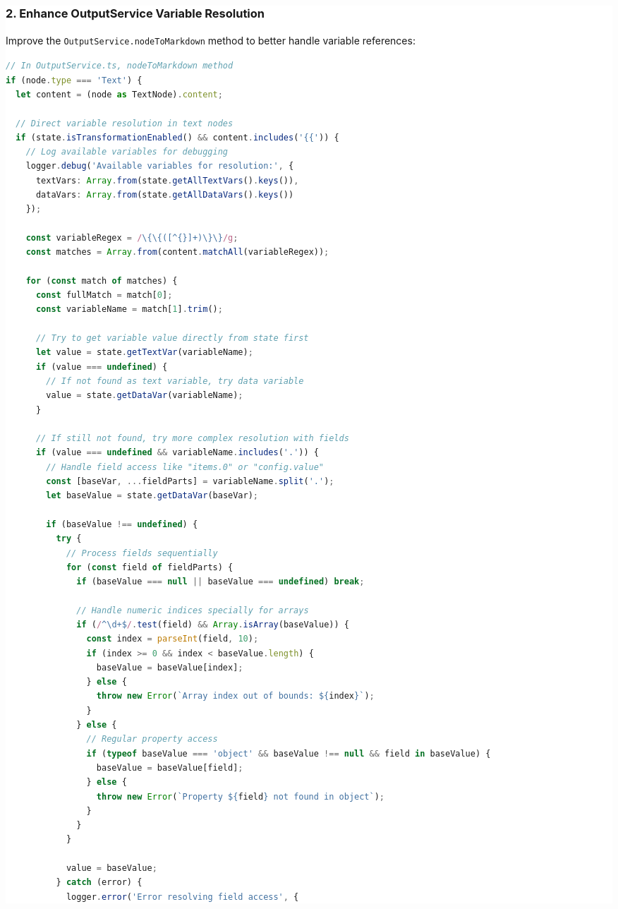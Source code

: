 ### 2. Enhance OutputService Variable Resolution

Improve the `OutputService.nodeToMarkdown` method to better handle variable references:

```typescript
// In OutputService.ts, nodeToMarkdown method
if (node.type === 'Text') {
  let content = (node as TextNode).content;
  
  // Direct variable resolution in text nodes
  if (state.isTransformationEnabled() && content.includes('{{')) {
    // Log available variables for debugging
    logger.debug('Available variables for resolution:', {
      textVars: Array.from(state.getAllTextVars().keys()),
      dataVars: Array.from(state.getAllDataVars().keys())
    });
    
    const variableRegex = /\{\{([^{}]+)\}\}/g;
    const matches = Array.from(content.matchAll(variableRegex));
    
    for (const match of matches) {
      const fullMatch = match[0];
      const variableName = match[1].trim();
      
      // Try to get variable value directly from state first
      let value = state.getTextVar(variableName);
      if (value === undefined) {
        // If not found as text variable, try data variable
        value = state.getDataVar(variableName);
      }
      
      // If still not found, try more complex resolution with fields
      if (value === undefined && variableName.includes('.')) {
        // Handle field access like "items.0" or "config.value"
        const [baseVar, ...fieldParts] = variableName.split('.');
        let baseValue = state.getDataVar(baseVar);
        
        if (baseValue !== undefined) {
          try {
            // Process fields sequentially
            for (const field of fieldParts) {
              if (baseValue === null || baseValue === undefined) break;
              
              // Handle numeric indices specially for arrays
              if (/^\d+$/.test(field) && Array.isArray(baseValue)) {
                const index = parseInt(field, 10);
                if (index >= 0 && index < baseValue.length) {
                  baseValue = baseValue[index];
                } else {
                  throw new Error(`Array index out of bounds: ${index}`);
                }
              } else {
                // Regular property access
                if (typeof baseValue === 'object' && baseValue !== null && field in baseValue) {
                  baseValue = baseValue[field];
                } else {
                  throw new Error(`Property ${field} not found in object`);
                }
              }
            }
            
            value = baseValue;
          } catch (error) {
            logger.error('Error resolving field access', {
```